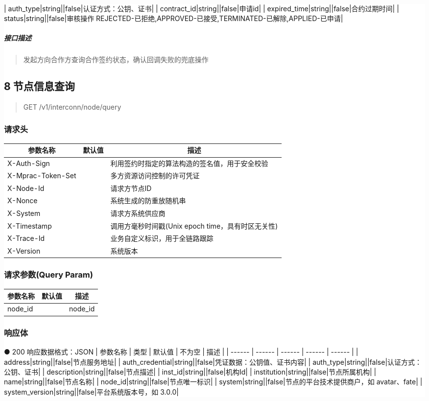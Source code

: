 | auth_type|string||false|认证方式：公钥、证书|
| contract_id|string||false|申请id|
| expired_time|string||false|合约过期时间|
| status|string||false|审核操作 REJECTED-已拒绝,APPROVED-已接受,TERMINATED-已解除,APPLIED-已申请|

##### 接口描述
> 发起方向合作方查询合作签约状态，确认回调失败的兜底操作




## 8	节点信息查询

> GET  /v1/interconn/node/query
### 请求头
| 参数名称 | 默认值 | 描述 |
| ------ | ------ | ------ |
|X-Auth-Sign||利用签约时指定的算法构造的签名值，用于安全校验|
|X-Mprac-Token-Set||多方资源访问控制的许可凭证|
|X-Node-Id||请求方节点ID|
|X-Nonce||系统生成的防重放随机串|
|X-System||请求方系统供应商|
|X-Timestamp||调用方毫秒时间戳(Unix epoch time，具有时区无关性)|
|X-Trace-Id||业务自定义标识，用于全链路跟踪|
|X-Version||系统版本|
### 请求参数(Query Param)
| 参数名称 | 默认值 | 描述 |
| ------ | ------ | ------ |
|node_id||node_id|
### 响应体
● 200 响应数据格式：JSON
| 参数名称 | 类型 | 默认值 | 不为空 | 描述 |
| ------ | ------ | ------ | ------ | ------ |
| address|string||false|节点服务地址|
| auth_credential|string||false|凭证数据：公钥值、证书内容|
| auth_type|string||false|认证方式：公钥、证书|
| description|string||false|节点描述|
| inst_id|string||false|机构Id|
| institution|string||false|节点所属机构|
| name|string||false|节点名称|
| node_id|string||false|节点唯一标识|
| system|string||false|节点的平台技术提供商户，如 avatar、fate|
| system_version|string||false|平台系统版本号，如 3.0.0|
